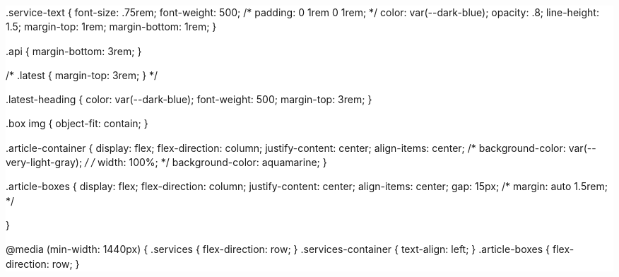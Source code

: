 .service-text {
    font-size: .75rem;
    font-weight: 500;
    /* padding: 0 1rem 0 1rem; */
    color: var(--dark-blue);
    opacity: .8;
    line-height: 1.5;
    margin-top: 1rem;
    margin-bottom: 1rem;
}

.api {
    margin-bottom: 3rem;
}

/* .latest {
    margin-top: 3rem;
} */

.latest-heading {
    color: var(--dark-blue);
    font-weight: 500;
    margin-top: 3rem;
}

.box img {
    object-fit: contain;
}

.article-container {
    display: flex;
    flex-direction: column;
    justify-content: center;
    align-items: center;
    /* background-color: var(--very-light-gray); */
    /* width: 100%; */
    background-color: aquamarine;
}

.article-boxes {
    display: flex;
    flex-direction: column;
    justify-content: center;
    align-items: center;
    gap: 15px;
    /* margin: auto 1.5rem; */
    
}

@media (min-width: 1440px) {
    .services {
        flex-direction: row;
    }
    .services-container {
        text-align: left;
    }
    .article-boxes {
        flex-direction: row;
    }
    